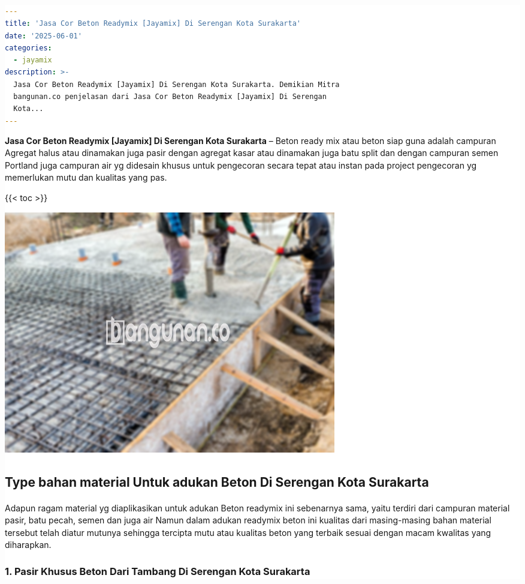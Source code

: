 ```yaml
---
title: 'Jasa Cor Beton Readymix [Jayamix] Di Serengan Kota Surakarta'
date: '2025-06-01'
categories:
  - jayamix
description: >-
  Jasa Cor Beton Readymix [Jayamix] Di Serengan Kota Surakarta. Demikian Mitra
  bangunan.co penjelasan dari Jasa Cor Beton Readymix [Jayamix] Di Serengan
  Kota...
---
```


**Jasa Cor Beton Readymix \[Jayamix\] Di Serengan Kota Surakarta** – Beton ready mix atau beton siap guna adalah campuran Agregat halus atau dinamakan juga pasir dengan agregat kasar atau dinamakan juga batu split dan dengan campuran semen Portland juga campuran air yg didesain khusus untuk pengecoran secara tepat atau instan pada project pengecoran yg memerlukan mutu dan kualitas yang pas.

{{< toc >}}

![Jasa Cor Beton Readymix [Jayamix] Di Serengan Kota Surakarta](/images/jasa-cor-readymix-56.png)

## Type bahan material Untuk adukan Beton Di Serengan Kota Surakarta

Adapun ragam material yg diaplikasikan untuk adukan Beton readymix ini sebenarnya sama, yaitu terdiri dari campuran material pasir, batu pecah, semen dan juga air Namun dalam adukan readymix beton ini kualitas dari masing-masing bahan material tersebut telah diatur mutunya sehingga tercipta mutu atau kualitas beton yang terbaik sesuai dengan macam kwalitas yang diharapkan.

### 1\. Pasir Khusus Beton Dari Tambang Di Serengan Kota Surakarta
